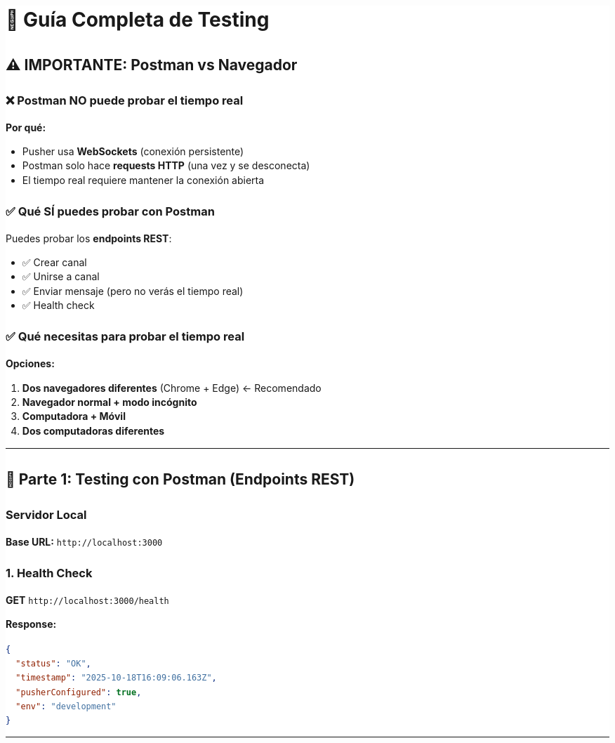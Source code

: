 # 🧪 Guía Completa de Testing

## ⚠️ IMPORTANTE: Postman vs Navegador

### ❌ Postman NO puede probar el tiempo real

**Por qué:** 
- Pusher usa **WebSockets** (conexión persistente)
- Postman solo hace **requests HTTP** (una vez y se desconecta)
- El tiempo real requiere mantener la conexión abierta

### ✅ Qué SÍ puedes probar con Postman

Puedes probar los **endpoints REST**:
- ✅ Crear canal
- ✅ Unirse a canal
- ✅ Enviar mensaje (pero no verás el tiempo real)
- ✅ Health check

### ✅ Qué necesitas para probar el tiempo real

**Opciones:**
1. **Dos navegadores diferentes** (Chrome + Edge) ← Recomendado
2. **Navegador normal + modo incógnito**
3. **Computadora + Móvil**
4. **Dos computadoras diferentes**

---

## 📮 Parte 1: Testing con Postman (Endpoints REST)

### Servidor Local

**Base URL:** `http://localhost:3000`

### 1. Health Check

**GET** `http://localhost:3000/health`

**Response:**
```json
{
  "status": "OK",
  "timestamp": "2025-10-18T16:09:06.163Z",
  "pusherConfigured": true,
  "env": "development"
}
```

---
